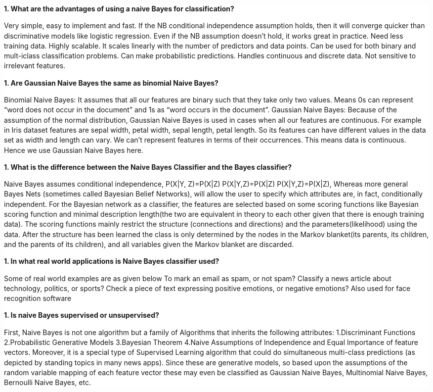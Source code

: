 
**1.   What are the advantages of using a naive Bayes for classification?**

Very simple, easy to implement and fast.
If the NB conditional independence assumption holds, then it will converge quicker than discriminative models like logistic regression.
Even if the NB assumption doesn’t hold, it works great in practice.
Need less training data.
Highly scalable. It scales linearly with the number of predictors and data points.
Can be used for both binary and mult-iclass classification problems.
Can make probabilistic predictions.
Handles continuous and discrete data.
Not sensitive to irrelevant features.


**1.   Are Gaussian Naive Bayes the same as binomial Naive Bayes?**

Binomial Naive Bayes: It assumes that all our features are binary such that they take only two values. Means 0s can represent “word does not occur in the document” and 1s as “word occurs in the document”.
Gaussian Naive Bayes: Because of the assumption of the normal distribution, Gaussian Naive Bayes is used in cases when all our features are continuous. For example in Iris dataset features are sepal width, petal width, sepal length, petal length. So its features can have different values in the data set as width and length can vary. We can’t represent features in terms of their occurrences. This means data is continuous. Hence we use Gaussian Naive Bayes here.

**1.   What is the difference between the Naive Bayes Classifier and the Bayes classifier?**

Naive Bayes assumes conditional independence, P(X|Y, Z)=P(X|Z)
P(X|Y,Z)=P(X|Z)
P(X|Y,Z)=P(X|Z), Whereas more general Bayes Nets (sometimes called Bayesian Belief Networks), will allow the user to specify which attributes are, in fact, conditionally independent.
For the Bayesian network as a classifier, the features are selected based on some scoring functions like Bayesian scoring function and minimal description length(the two are equivalent in theory to each other given that there is enough training data). The scoring functions mainly restrict the structure (connections and directions) and the parameters(likelihood) using the data. After the structure has been learned the class is only determined by the nodes in the Markov blanket(its parents, its children, and the parents of its children), and all variables given the Markov blanket are discarded.


**1.   In what real world applications is Naive Bayes classifier used?**

Some of real world examples are as given below
To mark an email as spam, or not spam?
Classify a news article about technology, politics, or sports?
Check a piece of text expressing positive emotions, or negative emotions?
Also used for face recognition software


**1.   Is naive Bayes supervised or unsupervised?**

First, Naive Bayes is not one algorithm but a family of Algorithms that inherits the following attributes:
1.Discriminant Functions
2.Probabilistic Generative Models
3.Bayesian Theorem
4.Naive Assumptions of Independence and Equal Importance of feature vectors.
Moreover, it is a special type of Supervised Learning algorithm that could do simultaneous multi-class predictions (as depicted by standing topics in many news apps).
Since these are generative models, so based upon the assumptions of the random variable mapping of each feature vector these may even be classified as Gaussian Naive Bayes, Multinomial Naive Bayes, Bernoulli Naive Bayes, etc.
